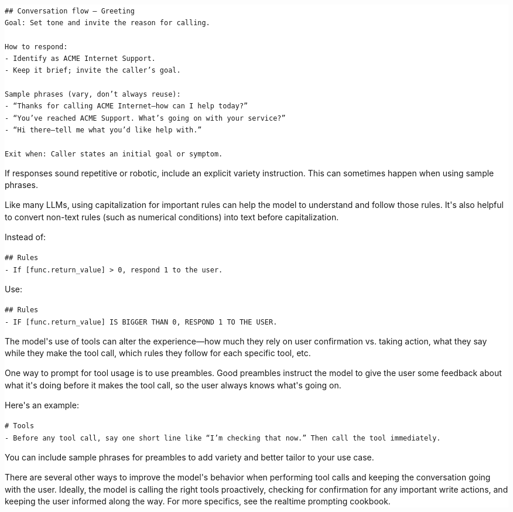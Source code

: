 ```
## Conversation flow — Greeting
Goal: Set tone and invite the reason for calling.

How to respond:
- Identify as ACME Internet Support.
- Keep it brief; invite the caller’s goal.

Sample phrases (vary, don’t always reuse):
- “Thanks for calling ACME Internet—how can I help today?”
- “You’ve reached ACME Support. What’s going on with your service?”
- “Hi there—tell me what you’d like help with.”

Exit when: Caller states an initial goal or symptom.
```

If responses sound repetitive or robotic, include an explicit variety instruction. This can sometimes happen when using sample phrases.

Like many LLMs, using capitalization for important rules can help the model to understand and follow those rules. It's also helpful to convert non-text rules (such as numerical conditions) into text before capitalization.

Instead of:

```
## Rules
- If [func.return_value] > 0, respond 1 to the user.
```

Use:

```
## Rules
- IF [func.return_value] IS BIGGER THAN 0, RESPOND 1 TO THE USER.
```

The model's use of tools can alter the experience—how much they rely on user confirmation vs. taking action, what they say while they make the tool call, which rules they follow for each specific tool, etc.

One way to prompt for tool usage is to use preambles. Good preambles instruct the model to give the user some feedback about what it's doing before it makes the tool call, so the user always knows what's going on.

Here's an example:

```
# Tools
- Before any tool call, say one short line like “I’m checking that now.” Then call the tool immediately.
```

You can include sample phrases for preambles to add variety and better tailor to your use case.

There are several other ways to improve the model's behavior when performing tool calls and keeping the conversation going with the user. Ideally, the model is calling the right tools proactively, checking for confirmation for any important write actions, and keeping the user informed along the way. For more specifics, see the realtime prompting cookbook.

